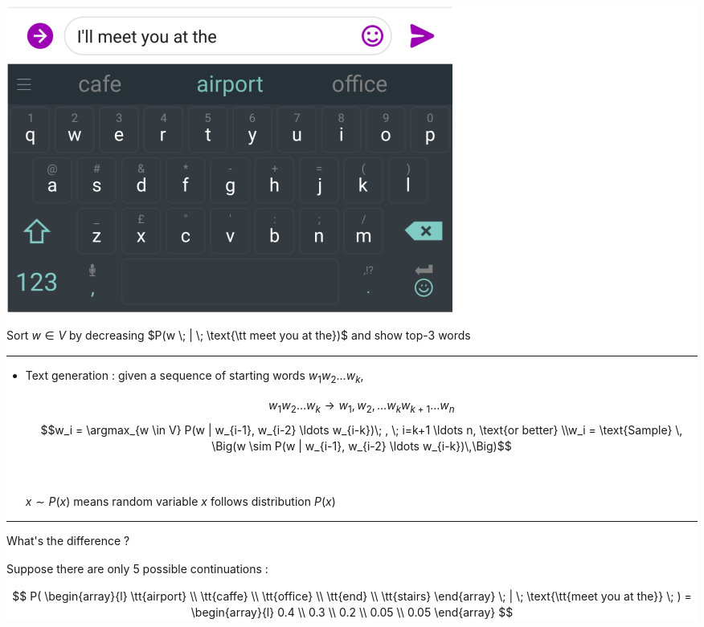   ![height:400](whatsapp.png)


  Sort $w \in V$ by decreasing $P(w \; | \; \text{\tt meet you at the})$ and show top-3 words

---

- Text generation : given a sequence of starting words $w_1 w_2 \ldots w_k$, 

  $$w_1 w_2 \ldots w_k \rightarrow w_1, w_2, \ldots w_k w_{k+1} \ldots w_n$$
  $$w_i = \argmax_{w \in V} P(w | w_{i-1}, w_{i-2} \ldots w_{i-k})\; , \; i=k+1 \ldots n, \text{or better} \\w_i = \text{Sample} \, \Big(w \sim P(w | w_{i-1}, w_{i-2} \ldots w_{i-k})\,\Big)$$

  <br>

  $x \sim P(x)$ means random variable $x$ follows distribution $P(x)$

---

What's the difference ?

Suppose there are only 5 possible continuations :

$$
P(
\begin{array}{l}
\tt{airport} \\
\tt{caffe} \\
\tt{office} \\
\tt{end} \\
\tt{stairs}
\end{array}
\; | \; \text{\tt{meet you at the}} \; ) =
\begin{array}{l}
0.4 \\
0.3 \\
0.2 \\
0.05 \\
0.05
\end{array}
$$
